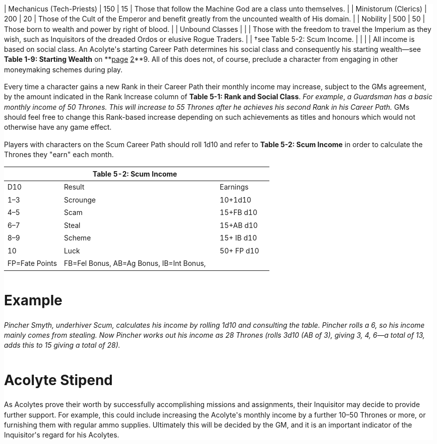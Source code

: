 | Mechanicus (Tech-Priests)          | 150                   | 15            | Those that follow the Machine God are a class unto themselves.                                                                 |
| Ministorum (Clerics)               | 200                   | 20            | Those of the Cult of the Emperor and benefit greatly from the uncounted wealth of His domain.                                  |
| Nobility                           | 500                   | 50            | Those born to wealth and power by right of blood.                                                                              |
| Unbound Classes                    | <expunged></expunged> |               | Those with the freedom to travel the Imperium as they wish, such as Inquisitors of the dreaded Ordos or elusive Rogue Traders. |
| †see Table 5-2: Scum Income.       |                       |               |                                                                                                                                |
All income is based on social class. An Acolyte's starting Career Path determines his social class and consequently his starting wealth—see **Table 1-9: Starting Wealth** on **[page](#page-29-0) [2](#page-29-0)**9. All of this does not, of course, preclude a character from engaging in other moneymaking schemes during play.

Every time a character gains a new Rank in their Career Path their monthly income may increase, subject to the GMs agreement, by the amount indicated in the Rank Increase column of **Table 5-1: Rank and Social Class**. *For example*, *a Guardsman has a basic monthly income of 50 Thrones. This will increase to 55 Thrones after he achieves his second Rank in his Career Path.* GMs should feel free to change this Rank-based increase depending on such achievements as titles and honours which would not otherwise have any game effect.

Players with characters on the Scum Career Path should roll 1d10 and refer to **Table 5-2: Scum Income** in order to calculate the Thrones they "earn" each month.

|                | Table 5-2: Scum Income                   |  |            |  |
|----------------|------------------------------------------|--|------------|--|
| D10            | Result                                   |  | Earnings   |  |
| 1–3            | Scrounge                                 |  | 10+1d10    |  |
| 4–5            | Scam                                     |  | 15+FB d10  |  |
| 6–7            | Steal                                    |  | 15+AB d10  |  |
| 8–9            | Scheme                                   |  | 15+ IB d10 |  |
| 10             | Luck                                     |  | 50+ FP d10 |  |
| FP=Fate Points | FB=Fel Bonus, AB=Ag Bonus, IB=Int Bonus, |  |            |  |

# **Example**

*Pincher Smyth, underhiver Scum, calculates his income by rolling 1d10 and consulting the table. Pincher rolls a 6, so his income mainly comes from stealing. Now Pincher works out his income as 28 Thrones (rolls 3d10 (AB of 3), giving 3, 4, 6—a total of 13, adds this to 15 giving a total of 28).*

# **Acolyte Stipend**

As Acolytes prove their worth by successfully accomplishing missions and assignments, their Inquisitor may decide to provide further support. For example, this could include increasing the Acolyte's monthly income by a further 10–50 Thrones or more, or furnishing them with regular ammo supplies. Ultimately this will be decided by the GM, and it is an important indicator of the Inquisitor's regard for his Acolytes.
